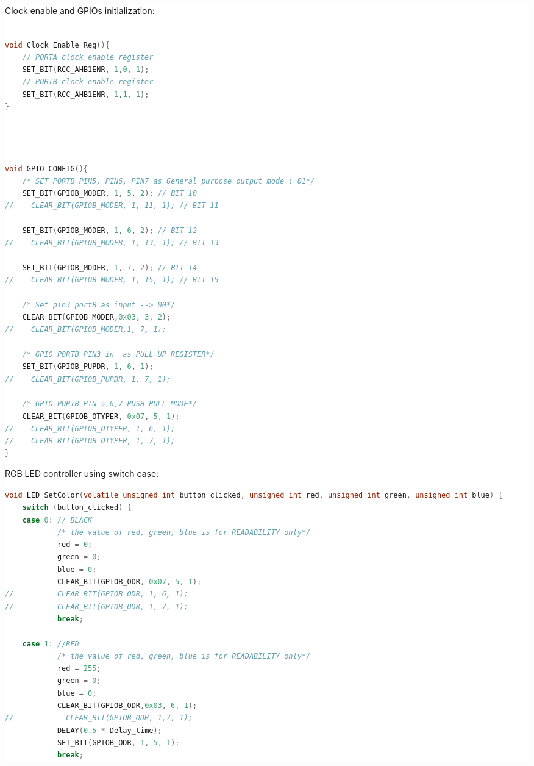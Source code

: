 Clock enable and GPIOs initialization:

```c

void Clock_Enable_Reg(){
    // PORTA clock enable register
    SET_BIT(RCC_AHB1ENR, 1,0, 1);
    // PORTB clock enable register
    SET_BIT(RCC_AHB1ENR, 1,1, 1);
}




void GPIO_CONFIG(){
    /* SET PORTB PIN5, PIN6, PIN7 as General purpose output mode : 01*/
    SET_BIT(GPIOB_MODER, 1, 5, 2); // BIT 10
//    CLEAR_BIT(GPIOB_MODER, 1, 11, 1); // BIT 11

    SET_BIT(GPIOB_MODER, 1, 6, 2); // BIT 12
//    CLEAR_BIT(GPIOB_MODER, 1, 13, 1); // BIT 13

    SET_BIT(GPIOB_MODER, 1, 7, 2); // BIT 14
//    CLEAR_BIT(GPIOB_MODER, 1, 15, 1); // BIT 15

    /* Set pin3 portB as input --> 00*/
    CLEAR_BIT(GPIOB_MODER,0x03, 3, 2);
//    CLEAR_BIT(GPIOB_MODER,1, 7, 1);

    /* GPIO PORTB PIN3 in  as PULL UP REGISTER*/
    SET_BIT(GPIOB_PUPDR, 1, 6, 1);
//    CLEAR_BIT(GPIOB_PUPDR, 1, 7, 1);

    /* GPIO PORTB PIN 5,6,7 PUSH PULL MODE*/
    CLEAR_BIT(GPIOB_OTYPER, 0x07, 5, 1);
//    CLEAR_BIT(GPIOB_OTYPER, 1, 6, 1);
//    CLEAR_BIT(GPIOB_OTYPER, 1, 7, 1);
}
```
RGB LED controller using switch case:

```c
void LED_SetColor(volatile unsigned int button_clicked, unsigned int red, unsigned int green, unsigned int blue) {
    switch (button_clicked) {
	case 0: // BLACK
			/* the value of red, green, blue is for READABILITY only*/
			red = 0;
			green = 0;
			blue = 0;
			CLEAR_BIT(GPIOB_ODR, 0x07, 5, 1);
//			CLEAR_BIT(GPIOB_ODR, 1, 6, 1);
//			CLEAR_BIT(GPIOB_ODR, 1, 7, 1);
			break;

	case 1: //RED
			/* the value of red, green, blue is for READABILITY only*/
			red = 255;
            green = 0;
            blue = 0;
            CLEAR_BIT(GPIOB_ODR,0x03, 6, 1);
//            CLEAR_BIT(GPIOB_ODR, 1,7, 1);
            DELAY(0.5 * Delay_time);
            SET_BIT(GPIOB_ODR, 1, 5, 1);
            break;
```